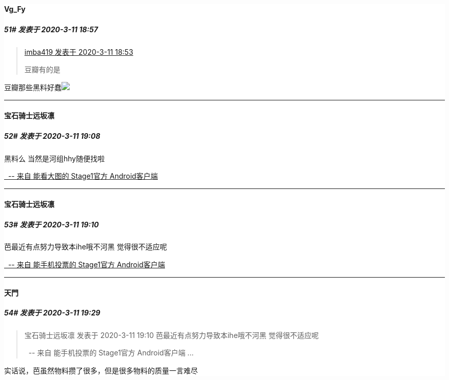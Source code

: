 ####  Vg_Fy  
##### 51#       发表于 2020-3-11 18:57



<blockquote><a href="httphttps://bbs.saraba1st.com/2b/forum.php?mod=redirect&amp;goto=findpost&amp;pid=46696378&amp;ptid=1918244" target="_blank">imba419 发表于 2020-3-11 18:53</a>

豆瓣有的是</blockquote>
豆瓣那些黑料好蠢<img src="https://static.saraba1st.com/image/smiley/face2017/067.png" referrerpolicy="no-referrer">







-----

####  宝石骑士远坂凛  
##### 52#       发表于 2020-3-11 19:08




黑料么 当然是河组hhy随便找啦

[  -- 来自 能看大图的 Stage1官方 Android客户端](https://www.coolapk.com/apk/140634)







-----

####  宝石骑士远坂凛  
##### 53#       发表于 2020-3-11 19:10




芭最近有点努力导致本ihe哦不河黑 觉得很不适应呢

[  -- 来自 能手机投票的 Stage1官方 Android客户端](https://www.coolapk.com/apk/140634)







-----

####  天門  
##### 54#       发表于 2020-3-11 19:29



<blockquote>宝石骑士远坂凛 发表于 2020-3-11 19:10
芭最近有点努力导致本ihe哦不河黑 觉得很不适应呢


  -- 来自 能手机投票的 Stage1官方 Android客户端 ...</blockquote>
实话说，芭虽然物料攒了很多，但是很多物料的质量一言难尽
